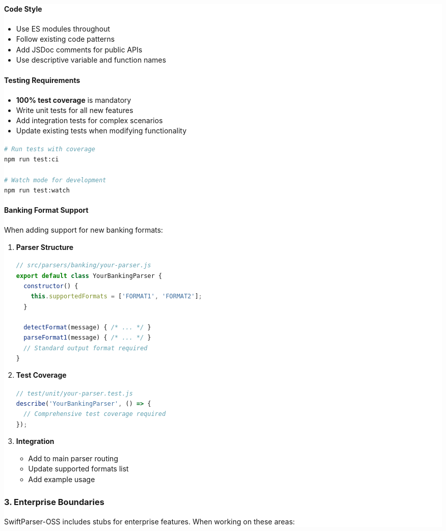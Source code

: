 #### Code Style
- Use ES modules throughout
- Follow existing code patterns
- Add JSDoc comments for public APIs
- Use descriptive variable and function names

#### Testing Requirements
- **100% test coverage** is mandatory
- Write unit tests for all new features
- Add integration tests for complex scenarios
- Update existing tests when modifying functionality

```bash
# Run tests with coverage
npm run test:ci

# Watch mode for development
npm run test:watch
```

#### Banking Format Support
When adding support for new banking formats:

1. **Parser Structure**
   ```javascript
   // src/parsers/banking/your-parser.js
   export default class YourBankingParser {
     constructor() {
       this.supportedFormats = ['FORMAT1', 'FORMAT2'];
     }
     
     detectFormat(message) { /* ... */ }
     parseFormat1(message) { /* ... */ }
     // Standard output format required
   }
   ```

2. **Test Coverage**
   ```javascript
   // test/unit/your-parser.test.js
   describe('YourBankingParser', () => {
     // Comprehensive test coverage required
   });
   ```

3. **Integration**
   - Add to main parser routing
   - Update supported formats list
   - Add example usage

### 3. Enterprise Boundaries

SwiftParser-OSS includes stubs for enterprise features. When working on these areas:
